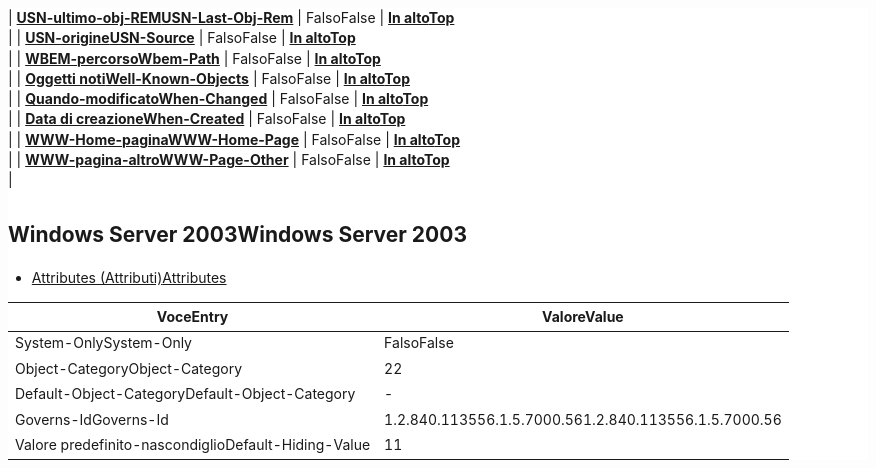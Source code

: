 | [<span data-ttu-id="836ec-364">**USN-ultimo-obj-REM**</span><span class="sxs-lookup"><span data-stu-id="836ec-364">**USN-Last-Obj-Rem**</span></span>](a-usnlastobjrem.md)                               | <span data-ttu-id="836ec-365">Falso</span><span class="sxs-lookup"><span data-stu-id="836ec-365">False</span></span>     | [<span data-ttu-id="836ec-366">**In alto**</span><span class="sxs-lookup"><span data-stu-id="836ec-366">**Top**</span></span>](c-top.md)<br/> |
| [<span data-ttu-id="836ec-367">**USN-origine**</span><span class="sxs-lookup"><span data-stu-id="836ec-367">**USN-Source**</span></span>](a-usnsource.md)                                         | <span data-ttu-id="836ec-368">Falso</span><span class="sxs-lookup"><span data-stu-id="836ec-368">False</span></span>     | [<span data-ttu-id="836ec-369">**In alto**</span><span class="sxs-lookup"><span data-stu-id="836ec-369">**Top**</span></span>](c-top.md)<br/> |
| [<span data-ttu-id="836ec-370">**WBEM-percorso**</span><span class="sxs-lookup"><span data-stu-id="836ec-370">**Wbem-Path**</span></span>](a-wbempath.md)                                           | <span data-ttu-id="836ec-371">Falso</span><span class="sxs-lookup"><span data-stu-id="836ec-371">False</span></span>     | [<span data-ttu-id="836ec-372">**In alto**</span><span class="sxs-lookup"><span data-stu-id="836ec-372">**Top**</span></span>](c-top.md)<br/> |
| [<span data-ttu-id="836ec-373">**Oggetti noti**</span><span class="sxs-lookup"><span data-stu-id="836ec-373">**Well-Known-Objects**</span></span>](a-wellknownobjects.md)                          | <span data-ttu-id="836ec-374">Falso</span><span class="sxs-lookup"><span data-stu-id="836ec-374">False</span></span>     | [<span data-ttu-id="836ec-375">**In alto**</span><span class="sxs-lookup"><span data-stu-id="836ec-375">**Top**</span></span>](c-top.md)<br/> |
| [<span data-ttu-id="836ec-376">**Quando-modificato**</span><span class="sxs-lookup"><span data-stu-id="836ec-376">**When-Changed**</span></span>](a-whenchanged.md)                                     | <span data-ttu-id="836ec-377">Falso</span><span class="sxs-lookup"><span data-stu-id="836ec-377">False</span></span>     | [<span data-ttu-id="836ec-378">**In alto**</span><span class="sxs-lookup"><span data-stu-id="836ec-378">**Top**</span></span>](c-top.md)<br/> |
| [<span data-ttu-id="836ec-379">**Data di creazione**</span><span class="sxs-lookup"><span data-stu-id="836ec-379">**When-Created**</span></span>](a-whencreated.md)                                     | <span data-ttu-id="836ec-380">Falso</span><span class="sxs-lookup"><span data-stu-id="836ec-380">False</span></span>     | [<span data-ttu-id="836ec-381">**In alto**</span><span class="sxs-lookup"><span data-stu-id="836ec-381">**Top**</span></span>](c-top.md)<br/> |
| [<span data-ttu-id="836ec-382">**WWW-Home-pagina**</span><span class="sxs-lookup"><span data-stu-id="836ec-382">**WWW-Home-Page**</span></span>](a-wwwhomepage.md)                                    | <span data-ttu-id="836ec-383">Falso</span><span class="sxs-lookup"><span data-stu-id="836ec-383">False</span></span>     | [<span data-ttu-id="836ec-384">**In alto**</span><span class="sxs-lookup"><span data-stu-id="836ec-384">**Top**</span></span>](c-top.md)<br/> |
| [<span data-ttu-id="836ec-385">**WWW-pagina-altro**</span><span class="sxs-lookup"><span data-stu-id="836ec-385">**WWW-Page-Other**</span></span>](a-url.md)                                           | <span data-ttu-id="836ec-386">Falso</span><span class="sxs-lookup"><span data-stu-id="836ec-386">False</span></span>     | [<span data-ttu-id="836ec-387">**In alto**</span><span class="sxs-lookup"><span data-stu-id="836ec-387">**Top**</span></span>](c-top.md)<br/> |



## <a name="windows-server-2003"></a><span data-ttu-id="836ec-388">Windows Server 2003</span><span class="sxs-lookup"><span data-stu-id="836ec-388">Windows Server 2003</span></span>

-   [<span data-ttu-id="836ec-389">Attributes (Attributi)</span><span class="sxs-lookup"><span data-stu-id="836ec-389">Attributes</span></span>](#windows-server-2003-attributes)



| <span data-ttu-id="836ec-390">Voce</span><span class="sxs-lookup"><span data-stu-id="836ec-390">Entry</span></span> | <span data-ttu-id="836ec-391">Valore</span><span class="sxs-lookup"><span data-stu-id="836ec-391">Value</span></span> |
|-----------------------------|----------------------------------------|
| <span data-ttu-id="836ec-392">System-Only</span><span class="sxs-lookup"><span data-stu-id="836ec-392">System-Only</span></span>                 | <span data-ttu-id="836ec-393">Falso</span><span class="sxs-lookup"><span data-stu-id="836ec-393">False</span></span>                                  |
| <span data-ttu-id="836ec-394">Object-Category</span><span class="sxs-lookup"><span data-stu-id="836ec-394">Object-Category</span></span>             | <span data-ttu-id="836ec-395">2</span><span class="sxs-lookup"><span data-stu-id="836ec-395">2</span></span>                                      |
| <span data-ttu-id="836ec-396">Default-Object-Category</span><span class="sxs-lookup"><span data-stu-id="836ec-396">Default-Object-Category</span></span>     | \-                                     |
| <span data-ttu-id="836ec-397">Governs-Id</span><span class="sxs-lookup"><span data-stu-id="836ec-397">Governs-Id</span></span>                  | <span data-ttu-id="836ec-398">1.2.840.113556.1.5.7000.56</span><span class="sxs-lookup"><span data-stu-id="836ec-398">1.2.840.113556.1.5.7000.56</span></span>             |
| <span data-ttu-id="836ec-399">Valore predefinito-nascondiglio</span><span class="sxs-lookup"><span data-stu-id="836ec-399">Default-Hiding-Value</span></span>        | <span data-ttu-id="836ec-400">1</span><span class="sxs-lookup"><span data-stu-id="836ec-400">1</span></span>                                      |